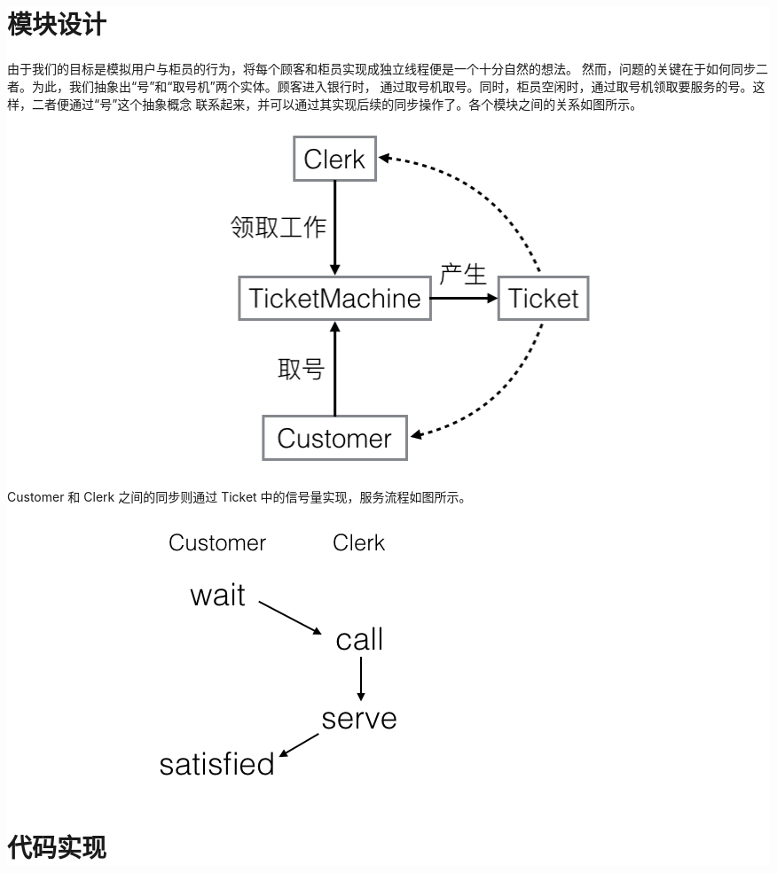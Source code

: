 
# 模块设计

由于我们的目标是模拟用户与柜员的行为，将每个顾客和柜员实现成独立线程便是一个十分自然的想法。
然而，问题的关键在于如何同步二者。为此，我们抽象出“号”和“取号机”两个实体。顾客进入银行时，
通过取号机取号。同时，柜员空闲时，通过取号机领取要服务的号。这样，二者便通过“号”这个抽象概念
联系起来，并可以通过其实现后续的同步操作了。各个模块之间的关系如图所示。

![各个类之间的关系](relationship.png)

Customer 和 Clerk 之间的同步则通过 Ticket 中的信号量实现，服务流程如图所示。

![服务流程](procedure.png)

# 代码实现
